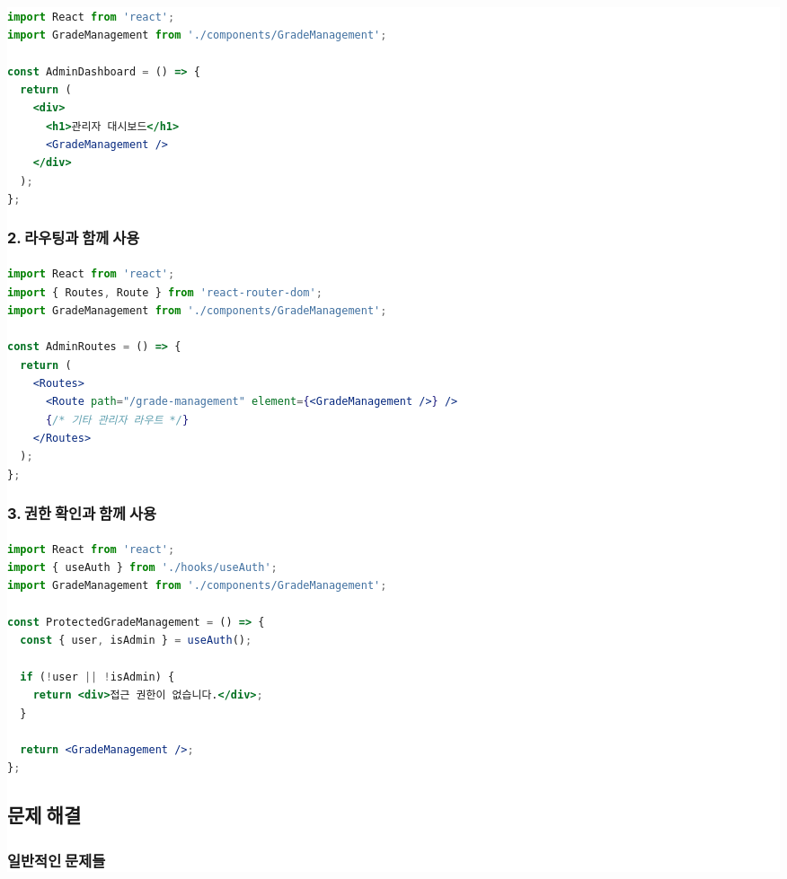 ```jsx
import React from 'react';
import GradeManagement from './components/GradeManagement';

const AdminDashboard = () => {
  return (
    <div>
      <h1>관리자 대시보드</h1>
      <GradeManagement />
    </div>
  );
};
```

### 2. 라우팅과 함께 사용

```jsx
import React from 'react';
import { Routes, Route } from 'react-router-dom';
import GradeManagement from './components/GradeManagement';

const AdminRoutes = () => {
  return (
    <Routes>
      <Route path="/grade-management" element={<GradeManagement />} />
      {/* 기타 관리자 라우트 */}
    </Routes>
  );
};
```

### 3. 권한 확인과 함께 사용

```jsx
import React from 'react';
import { useAuth } from './hooks/useAuth';
import GradeManagement from './components/GradeManagement';

const ProtectedGradeManagement = () => {
  const { user, isAdmin } = useAuth();

  if (!user || !isAdmin) {
    return <div>접근 권한이 없습니다.</div>;
  }

  return <GradeManagement />;
};
```

## 문제 해결

### 일반적인 문제들

